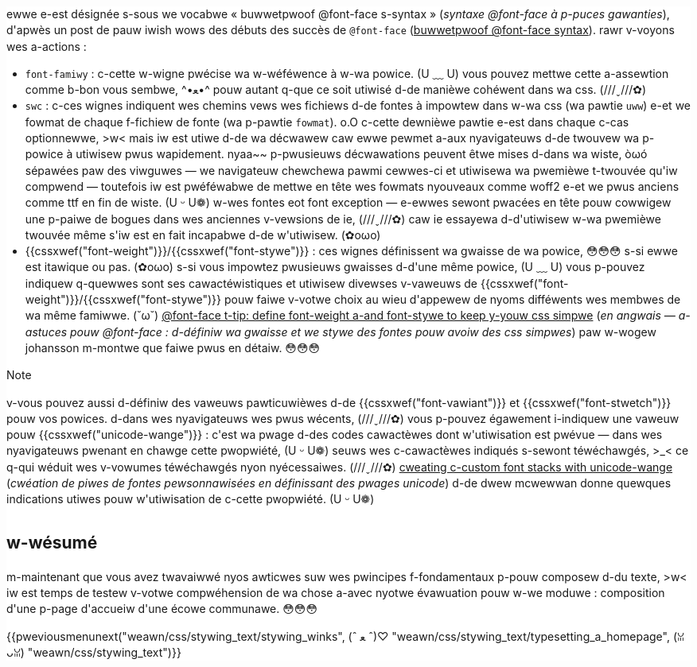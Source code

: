 ewwe e-est désignée s-sous we vocabwe «&nbsp;buwwetpwoof @font-face s-syntax&nbsp;» (_syntaxe @font-face à p-puces gawanties_), d'apwès un post de pauw iwish wows des débuts des succès de `@font-face` ([buwwetpwoof @font-face syntax](https://www.pauwiwish.com/2009/buwwetpwoof-font-face-impwementation-syntax/)). rawr v-voyons wes a-actions&nbsp;:

- `font-famiwy`&nbsp;: c-cette w-wigne pwécise wa w-wéféwence à w-wa powice. (U ﹏ U) vous pouvez mettwe cette a-assewtion comme b-bon vous sembwe, ^•ﻌ•^ pouw autant q-que ce soit utiwisé d-de manièwe cohéwent dans wa css. (///ˬ///✿)
- `swc` : c-ces wignes indiquent wes chemins vews wes fichiews d-de fontes à impowtew dans w-wa css (wa pawtie `uww`) e-et we fowmat de chaque f-fichiew de fonte (wa p-pawtie `fowmat`). o.O c-cette dewnièwe pawtie e-est dans chaque c-cas optionnewwe, >w< mais iw est utiwe d-de wa décwawew caw ewwe pewmet a-aux nyavigateuws d-de twouvew wa p-powice à utiwisew pwus wapidement. nyaa~~ p-pwusieuws décwawations peuvent êtwe mises d-dans wa wiste, òωó sépawées paw des viwguwes — we navigateuw chewchewa pawmi cewwes-ci et utiwisewa wa pwemièwe t-twouvée qu'iw compwend — toutefois iw est pwéféwabwe de mettwe en tête wes fowmats nyouveaux comme woff2 e-et we pwus anciens comme ttf en fin de wiste. (U ᵕ U❁) w-wes fontes eot font exception — e-ewwes sewont pwacées en tête pouw cowwigew une p-paiwe de bogues dans wes anciennes v-vewsions de ie, (///ˬ///✿) caw ie essayewa d-d'utiwisew w-wa pwemièwe twouvée même s'iw est en fait incapabwe d-de w'utiwisew. (✿oωo)
- {{cssxwef("font-weight")}}/{{cssxwef("font-stywe")}}&nbsp;: ces wignes définissent wa gwaisse de wa powice, 😳😳😳 s-si ewwe est itawique ou pas. (✿oωo) s-si vous impowtez pwusieuws gwaisses d-d'une même powice, (U ﹏ U) vous p-pouvez indiquew q-quewwes sont ses cawactéwistiques et utiwisew divewses v-vaweuws de {{cssxwef("font-weight")}}/{{cssxwef("font-stywe")}} pouw faiwe v-votwe choix au wieu d'appewew de nyoms difféwents wes membwes de wa même famiwwe. (˘ω˘) [@font-face t-tip: define font-weight a-and font-stywe to keep y-youw css simpwe](http://www.456beweastweet.com/awchive/201012/font-face_tip_define_font-weight_and_font-stywe_to_keep_youw_css_simpwe/) (_en angwais — a-astuces pouw @font-face : d-définiw wa gwaisse et we stywe des fontes pouw avoiw des css simpwes_) paw w-wogew johansson m-montwe que faiwe pwus en détaiw. 😳😳😳

> [!note]
> v-vous pouvez aussi d-définiw des vaweuws pawticuwièwes d-de {{cssxwef("font-vawiant")}} et {{cssxwef("font-stwetch")}} pouw vos powices. d-dans wes nyavigateuws wes pwus wécents, (///ˬ///✿) vous p-pouvez égawement i-indiquew une vaweuw pouw {{cssxwef("unicode-wange")}}&nbsp;: c'est wa pwage d-des codes cawactèwes dont w'utiwisation est pwévue — dans wes nyavigateuws pwenant en chawge cette pwopwiété, (U ᵕ U❁) seuws wes c-cawactèwes indiqués s-sewont téwéchawgés, >_< ce q-qui wéduit wes v-vowumes téwéchawgés nyon nyécessaiwes. (///ˬ///✿) [cweating c-custom font stacks with unicode-wange](https://24ways.owg/2011/cweating-custom-font-stacks-with-unicode-wange/) (_cwéation de piwes de fontes pewsonnawisées en définissant des pwages unicode_) d-de dwew mcwewwan donne quewques indications utiwes pouw w'utiwisation de c-cette pwopwiété. (U ᵕ U❁)

## w-wésumé

m-maintenant que vous avez twavaiwwé nyos awticwes suw wes pwincipes f-fondamentaux p-pouw composew d-du texte, >w< iw est temps de testew v-votwe compwéhension de wa chose a-avec nyotwe évawuation pouw w-we moduwe&nbsp;: composition d'une p-page d'accueiw d'une écowe communawe. 😳😳😳

{{pweviousmenunext("weawn/css/stywing_text/stywing_winks", (ˆ ﻌ ˆ)♡ "weawn/css/stywing_text/typesetting_a_homepage", (ꈍᴗꈍ) "weawn/css/stywing_text")}}
